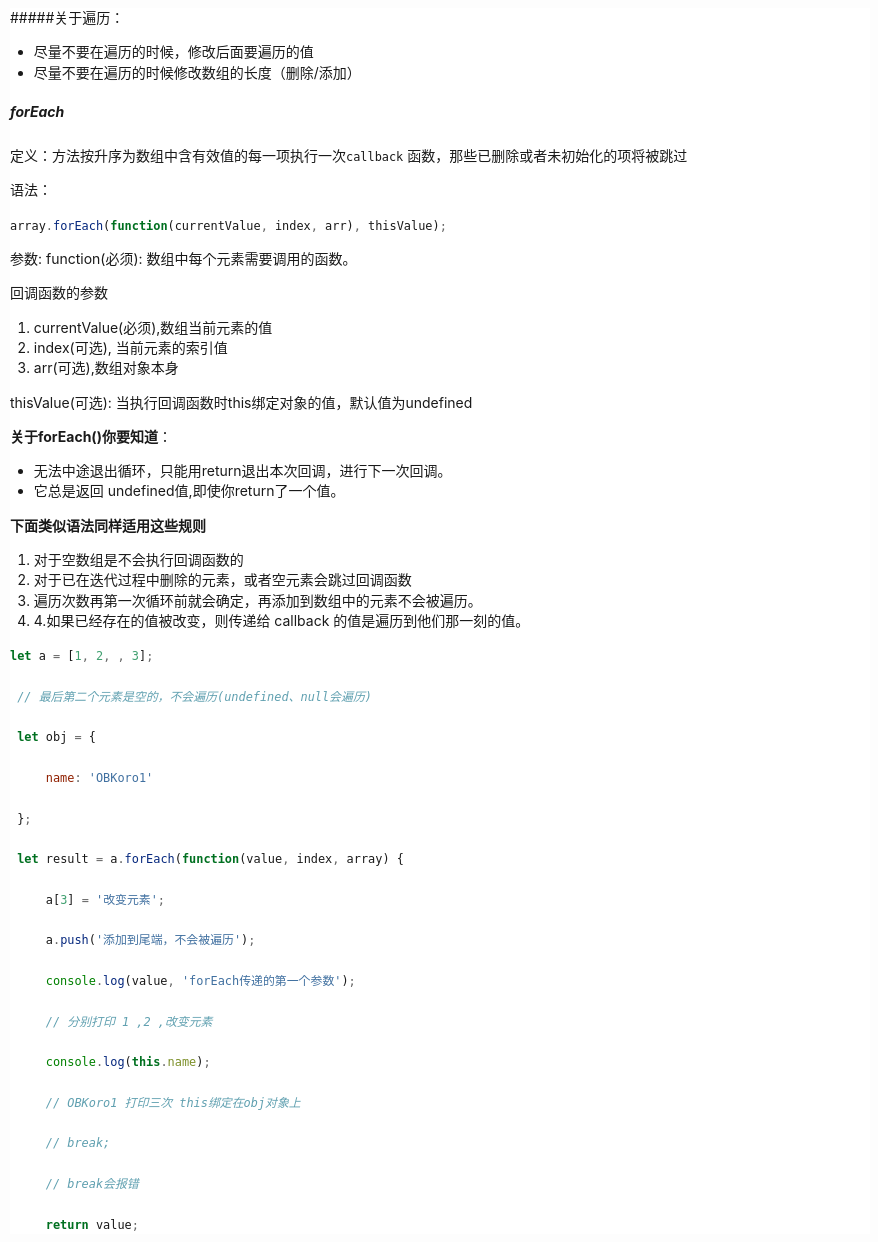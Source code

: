 #####关于遍历：

- 尽量不要在遍历的时候，修改后面要遍历的值
- 尽量不要在遍历的时候修改数组的长度（删除/添加）



##### forEach

定义：方法按升序为数组中含有效值的每一项执行一次`callback` 函数，那些已删除或者未初始化的项将被跳过

语法：

```js
array.forEach(function(currentValue, index, arr), thisValue);
```

参数: function(必须): 数组中每个元素需要调用的函数。

回调函数的参数

1. currentValue(必须),数组当前元素的值
2. index(可选), 当前元素的索引值
3. arr(可选),数组对象本身

thisValue(可选): 当执行回调函数时this绑定对象的值，默认值为undefined

**关于forEach()你要知道**：

- 无法中途退出循环，只能用return退出本次回调，进行下一次回调。
- 它总是返回 undefined值,即使你return了一个值。

**下面类似语法同样适用这些规则**

1. 对于空数组是不会执行回调函数的
2. 对于已在迭代过程中删除的元素，或者空元素会跳过回调函数
3. 遍历次数再第一次循环前就会确定，再添加到数组中的元素不会被遍历。
4. 4.如果已经存在的值被改变，则传递给 callback 的值是遍历到他们那一刻的值。



```js
let a = [1, 2, , 3];

 // 最后第二个元素是空的，不会遍历(undefined、null会遍历)

 let obj = {

     name: 'OBKoro1'

 };

 let result = a.forEach(function(value, index, array) {

     a[3] = '改变元素';

     a.push('添加到尾端，不会被遍历');

     console.log(value, 'forEach传递的第一个参数');

     // 分别打印 1 ,2 ,改变元素

     console.log(this.name);

     // OBKoro1 打印三次 this绑定在obj对象上

     // break;

     // break会报错

     return value;

```